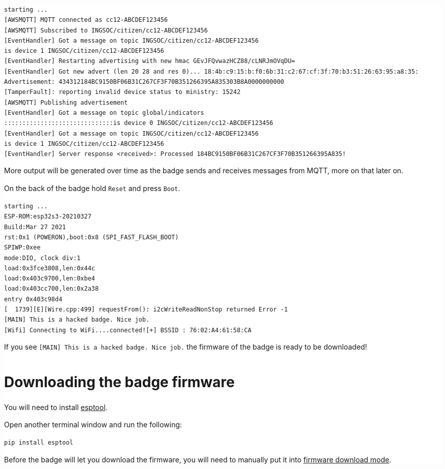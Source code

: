 ```console
starting ...
[AWSMQTT] MQTT connected as cc12-ABCDEF123456
[AWSMQTT] Subscribed to INGSOC/citizen/cc12-ABCDEF123456
[EventHandler] Got a message on topic INGSOC/citizen/cc12-ABCDEF123456
is device 1 INGSOC/citizen/cc12-ABCDEF123456
[EventHandler] Restarting advertising with new hmac GEvJFQvwazHCZ88/cLNRJmOVqDU=
[EventHandler] Got new advert (len 20 28 and res 0)... 18:4b:c9:15:b:f0:6b:31:c2:67:cf:3f:70:b3:51:26:63:95:a8:35:
Advertisement: 434312184BC9150BF06B31C267CF3F70B351266395A835303B8A0000000000
[TamperFault]: reporting invalid device status to ministry: 15242
[AWSMQTT] Publishing advertisement
[EventHandler] Got a message on topic global/indicators
::::::::::::::::::::::::::::::is device 0 INGSOC/citizen/cc12-ABCDEF123456
[EventHandler] Got a message on topic INGSOC/citizen/cc12-ABCDEF123456
is device 1 INGSOC/citizen/cc12-ABCDEF123456
[EventHandler] Server response <received>: Processed 184BC9150BF06B31C267CF3F70B351266395A835!
```

More output will be generated over time as the badge sends and receives messages from MQTT, more on that later on.

On the back of the badge hold `Reset` and press `Boot`.

```console
starting ...
ESP-ROM:esp32s3-20210327
Build:Mar 27 2021
rst:0x1 (POWERON),boot:0x8 (SPI_FAST_FLASH_BOOT)
SPIWP:0xee
mode:DIO, clock div:1
load:0x3fce3808,len:0x44c
load:0x403c9700,len:0xbe4
load:0x403cc700,len:0x2a38
entry 0x403c98d4
[  1739][E][Wire.cpp:499] requestFrom(): i2cWriteReadNonStop returned Error -1
[MAIN] This is a hacked badge. Nice job.
[Wifi] Connecting to WiFi....connected![+] BSSID : 76:02:A4:61:58:CA
```

If you see `[MAIN] This is a hacked badge. Nice job.` the firmware of the badge is ready to be downloaded!

# Downloading the badge firmware

You will need to install [esptool](https://github.com/espressif/esptool).

Open another terminal window and run the following:

```shell
pip install esptool
```

Before the badge will let you download the firmware, you will need to manually put it into [firmware download mode](https://docs.espressif.com/projects/esptool/en/latest/esp32/advanced-topics/boot-mode-selection.html#manual-bootloader).
